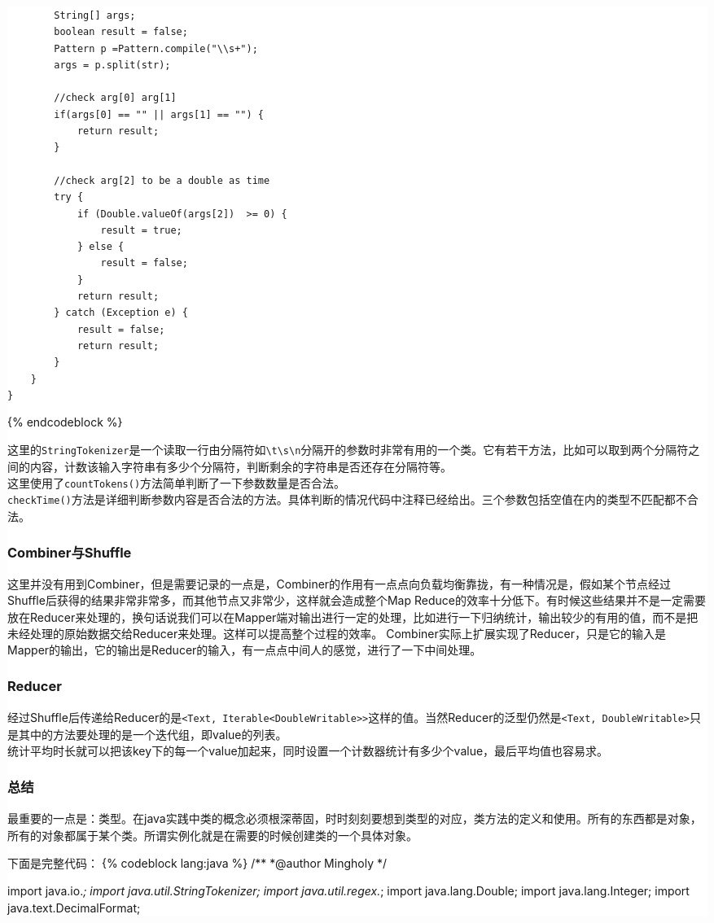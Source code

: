             String[] args;
            boolean result = false;
            Pattern p =Pattern.compile("\\s+");
            args = p.split(str);

            //check arg[0] arg[1]
            if(args[0] == "" || args[1] == "") {
                return result;
            }

            //check arg[2] to be a double as time
            try {
                if (Double.valueOf(args[2])  >= 0) {
                    result = true;
                } else {
                    result = false;
                }
                return result;
            } catch (Exception e) {
                result = false;
                return result;
            }
        }
    }
{% endcodeblock %}

这里的`StringTokenizer`是一个读取一行由分隔符如`\t\s\n`分隔开的参数时非常有用的一个类。它有若干方法，比如可以取到两个分隔符之间的内容，计数该输入字符串有多少个分隔符，判断剩余的字符串是否还存在分隔符等。  
这里使用了`countTokens()`方法简单判断了一下参数数量是否合法。  
`checkTime()`方法是详细判断参数内容是否合法的方法。具体判断的情况代码中注释已经给出。三个参数包括空值在内的类型不匹配都不合法。  

### Combiner与Shuffle
这里并没有用到Combiner，但是需要记录的一点是，Combiner的作用有一点点向负载均衡靠拢，有一种情况是，假如某个节点经过Shuffle后获得的结果非常非常多，而其他节点又非常少，这样就会造成整个Map Reduce的效率十分低下。有时候这些结果并不是一定需要放在Reducer来处理的，换句话说我们可以在Mapper端对输出进行一定的处理，比如进行一下归纳统计，输出较少的有用的值，而不是把未经处理的原始数据交给Reducer来处理。这样可以提高整个过程的效率。
Combiner实际上扩展实现了Reducer，只是它的输入是Mapper的输出，它的输出是Reducer的输入，有一点点中间人的感觉，进行了一下中间处理。

### Reducer
经过Shuffle后传递给Reducer的是`<Text, Iterable<DoubleWritable>>`这样的值。当然Reducer的泛型仍然是`<Text, DoubleWritable>`只是其中的方法要处理的是一个迭代组，即value的列表。  
统计平均时长就可以把该key下的每一个value加起来，同时设置一个计数器统计有多少个value，最后平均值也容易求。


### 总结
最重要的一点是：类型。在java实践中类的概念必须根深蒂固，时时刻刻要想到类型的对应，类方法的定义和使用。所有的东西都是对象，所有的对象都属于某个类。所谓实例化就是在需要的时候创建类的一个具体对象。

下面是完整代码：
{% codeblock lang:java %}
/**
*@author Mingholy
*/

import java.io.*;
import java.util.StringTokenizer;
import java.util.regex.*;
import java.lang.Double;
import java.lang.Integer;
import java.text.DecimalFormat;
